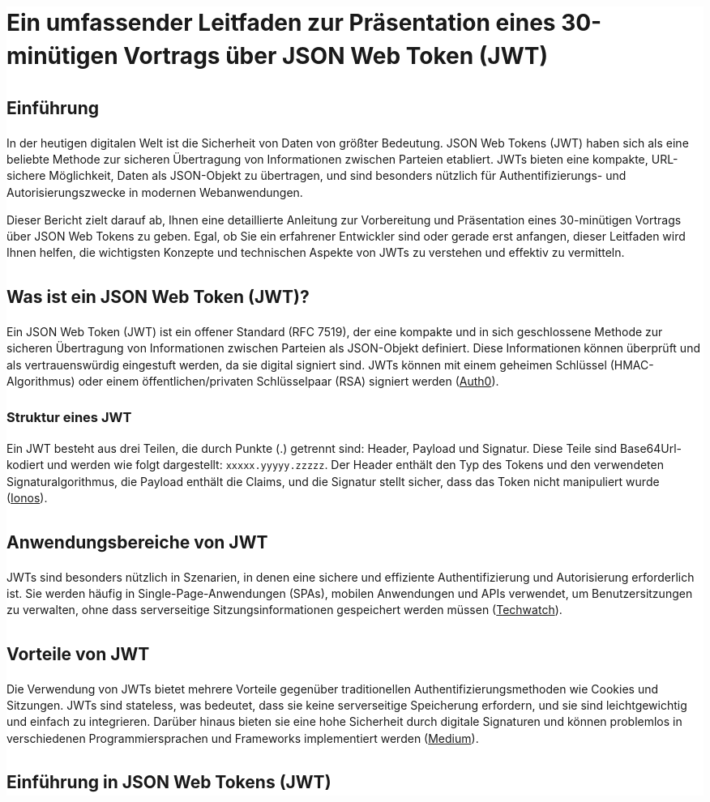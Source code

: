 # Ein umfassender Leitfaden zur Präsentation eines 30-minütigen Vortrags über JSON Web Token (JWT)

## Einführung

In der heutigen digitalen Welt ist die Sicherheit von Daten von größter Bedeutung. JSON Web Tokens (JWT) haben sich als eine beliebte Methode zur sicheren Übertragung von Informationen zwischen Parteien etabliert. JWTs bieten eine kompakte, URL-sichere Möglichkeit, Daten als JSON-Objekt zu übertragen, und sind besonders nützlich für Authentifizierungs- und Autorisierungszwecke in modernen Webanwendungen.

Dieser Bericht zielt darauf ab, Ihnen eine detaillierte Anleitung zur Vorbereitung und Präsentation eines 30-minütigen Vortrags über JSON Web Tokens zu geben. Egal, ob Sie ein erfahrener Entwickler sind oder gerade erst anfangen, dieser Leitfaden wird Ihnen helfen, die wichtigsten Konzepte und technischen Aspekte von JWTs zu verstehen und effektiv zu vermitteln.

## Was ist ein JSON Web Token (JWT)?

Ein JSON Web Token (JWT) ist ein offener Standard (RFC 7519), der eine kompakte und in sich geschlossene Methode zur sicheren Übertragung von Informationen zwischen Parteien als JSON-Objekt definiert. Diese Informationen können überprüft und als vertrauenswürdig eingestuft werden, da sie digital signiert sind. JWTs können mit einem geheimen Schlüssel (HMAC-Algorithmus) oder einem öffentlichen/privaten Schlüsselpaar (RSA) signiert werden ([Auth0](https://auth0.com)).

### Struktur eines JWT

Ein JWT besteht aus drei Teilen, die durch Punkte (.) getrennt sind: Header, Payload und Signatur. Diese Teile sind Base64Url-kodiert und werden wie folgt dargestellt: `xxxxx.yyyyy.zzzzz`. Der Header enthält den Typ des Tokens und den verwendeten Signaturalgorithmus, die Payload enthält die Claims, und die Signatur stellt sicher, dass das Token nicht manipuliert wurde ([Ionos](https://www.ionos.de)).

## Anwendungsbereiche von JWT

JWTs sind besonders nützlich in Szenarien, in denen eine sichere und effiziente Authentifizierung und Autorisierung erforderlich ist. Sie werden häufig in Single-Page-Anwendungen (SPAs), mobilen Anwendungen und APIs verwendet, um Benutzersitzungen zu verwalten, ohne dass serverseitige Sitzungsinformationen gespeichert werden müssen ([Techwatch](https://techwatch.com)).

## Vorteile von JWT

Die Verwendung von JWTs bietet mehrere Vorteile gegenüber traditionellen Authentifizierungsmethoden wie Cookies und Sitzungen. JWTs sind stateless, was bedeutet, dass sie keine serverseitige Speicherung erfordern, und sie sind leichtgewichtig und einfach zu integrieren. Darüber hinaus bieten sie eine hohe Sicherheit durch digitale Signaturen und können problemlos in verschiedenen Programmiersprachen und Frameworks implementiert werden ([Medium](https://medium.com)).

## Einführung in JSON Web Tokens (JWT)
